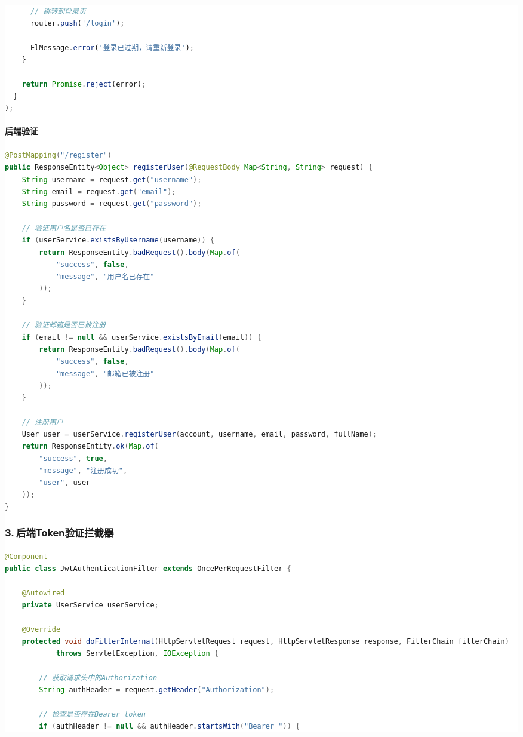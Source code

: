 ```javascript
      // 跳转到登录页
      router.push('/login');
      
      ElMessage.error('登录已过期，请重新登录');
    }
    
    return Promise.reject(error);
  }
);
```

#### 后端验证
```java
@PostMapping("/register")
public ResponseEntity<Object> registerUser(@RequestBody Map<String, String> request) {
    String username = request.get("username");
    String email = request.get("email");
    String password = request.get("password");
    
    // 验证用户名是否已存在
    if (userService.existsByUsername(username)) {
        return ResponseEntity.badRequest().body(Map.of(
            "success", false,
            "message", "用户名已存在"
        ));
    }
    
    // 验证邮箱是否已被注册
    if (email != null && userService.existsByEmail(email)) {
        return ResponseEntity.badRequest().body(Map.of(
            "success", false,
            "message", "邮箱已被注册"
        ));
    }
    
    // 注册用户
    User user = userService.registerUser(account, username, email, password, fullName);
    return ResponseEntity.ok(Map.of(
        "success", true,
        "message", "注册成功",
        "user", user
    ));
}
```

### 3. 后端Token验证拦截器

```java
@Component
public class JwtAuthenticationFilter extends OncePerRequestFilter {

    @Autowired
    private UserService userService;
    
    @Override
    protected void doFilterInternal(HttpServletRequest request, HttpServletResponse response, FilterChain filterChain) 
            throws ServletException, IOException {
        
        // 获取请求头中的Authorization
        String authHeader = request.getHeader("Authorization");
        
        // 检查是否存在Bearer token
        if (authHeader != null && authHeader.startsWith("Bearer ")) {
```